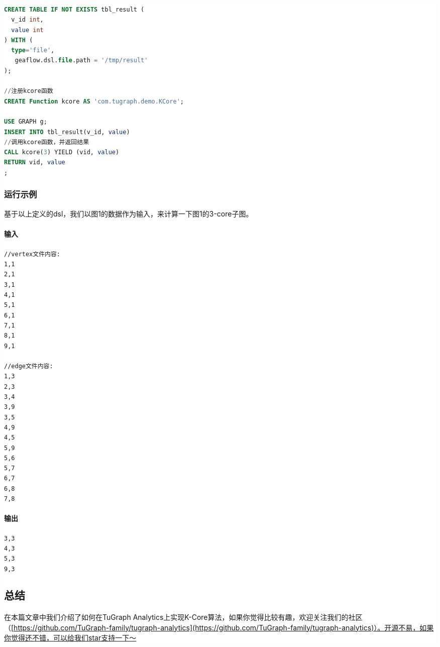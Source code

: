 ```sql
CREATE TABLE IF NOT EXISTS tbl_result (
  v_id int,
  value int
) WITH (
  type='file',
   geaflow.dsl.file.path = '/tmp/result'
);

//注册kcore函数
CREATE Function kcore AS 'com.tugraph.demo.KCore';

USE GRAPH g;
INSERT INTO tbl_result(v_id, value)
//调用kcore函数，并返回结果
CALL kcore(3) YIELD (vid, value)
RETURN vid, value
;
```
### 运行示例
基于以上定义的dsl，我们以图1的数据作为输入，来计算一下图1的3-core子图。
#### 输入
```latex
//vertex文件内容:
1,1
2,1
3,1
4,1
5,1
6,1
7,1
8,1
9,1

//edge文件内容:
1,3
2,3
3,4
3,9
3,5
4,9
4,5
5,9
5,6
5,7
6,7
6,8
7,8
```
#### 输出
```latex
3,3
4,3
5,3
9,3
```
## 总结
在本篇文章中我们介绍了如何在TuGraph Analytics上实现K-Core算法，如果你觉得比较有趣，欢迎关注我们的社区（[https://github.com/TuGraph-family/tugraph-analytics](https://github.com/TuGraph-family/tugraph-analytics)）。开源不易，如果你觉得还不错，可以给我们star支持一下～
